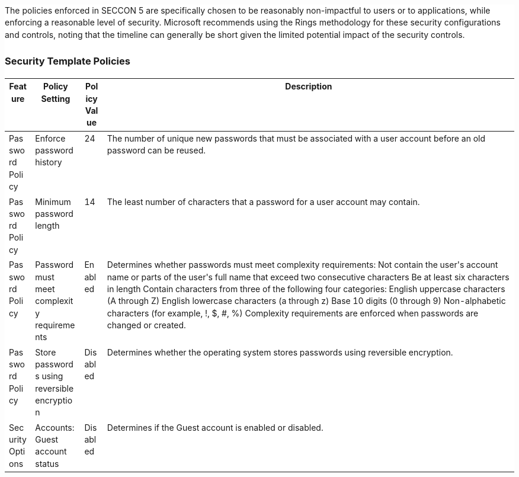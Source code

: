 The policies enforced in SECCON 5 are specifically chosen to be reasonably
non-impactful to users or to applications, while enforcing a reasonable level of
security. Microsoft recommends using the Rings methodology for these security
configurations and controls, noting that the timeline can generally be short
given the limited potential impact of the security controls.

### Security Template Policies

| Feature                 | Policy Setting                                                                                   | Policy Value                                            | Description                                                                                                                                                                                                                                                                                                                                                                                                                                                                                                                           |
|-------------------------|--------------------------------------------------------------------------------------------------|---------------------------------------------------------|---------------------------------------------------------------------------------------------------------------------------------------------------------------------------------------------------------------------------------------------------------------------------------------------------------------------------------------------------------------------------------------------------------------------------------------------------------------------------------------------------------------------------------------|
| Password Policy         | Enforce password history                                                                         | 24                                                      | The number of unique new passwords that must be associated with a user account before an old password can be reused.                                                                                                                                                                                                                                                                                                                                                                                                                  |
| Password Policy         | Minimum password length                                                                          | 14                                                      | The least number of characters that a password for a user account may contain.                                                                                                                                                                                                                                                                                                                                                                                                                                                        |
| Password Policy         | Password must meet complexity requirements                                                       | Enabled                                                 | Determines whether passwords must meet complexity requirements: Not contain the user's account name or parts of the user's full name that exceed two consecutive characters Be at least six characters in length Contain characters from three of the following four categories: English uppercase characters (A through Z) English lowercase characters (a through z) Base 10 digits (0 through 9) Non-alphabetic characters (for example, !, \$, \#, %) Complexity requirements are enforced when passwords are changed or created. |
| Password Policy         | Store passwords using reversible encryption                                                      | Disabled                                                | Determines whether the operating system stores passwords using reversible encryption.                                                                                                                                                                                                                                                                                                                                                                                                                                                 |
| Security Options        | Accounts: Guest account status                                                                   | Disabled                                                | Determines if the Guest account is enabled or disabled.                                                                                                                                                                                                                                                                                                                                                                                                                                                                               |